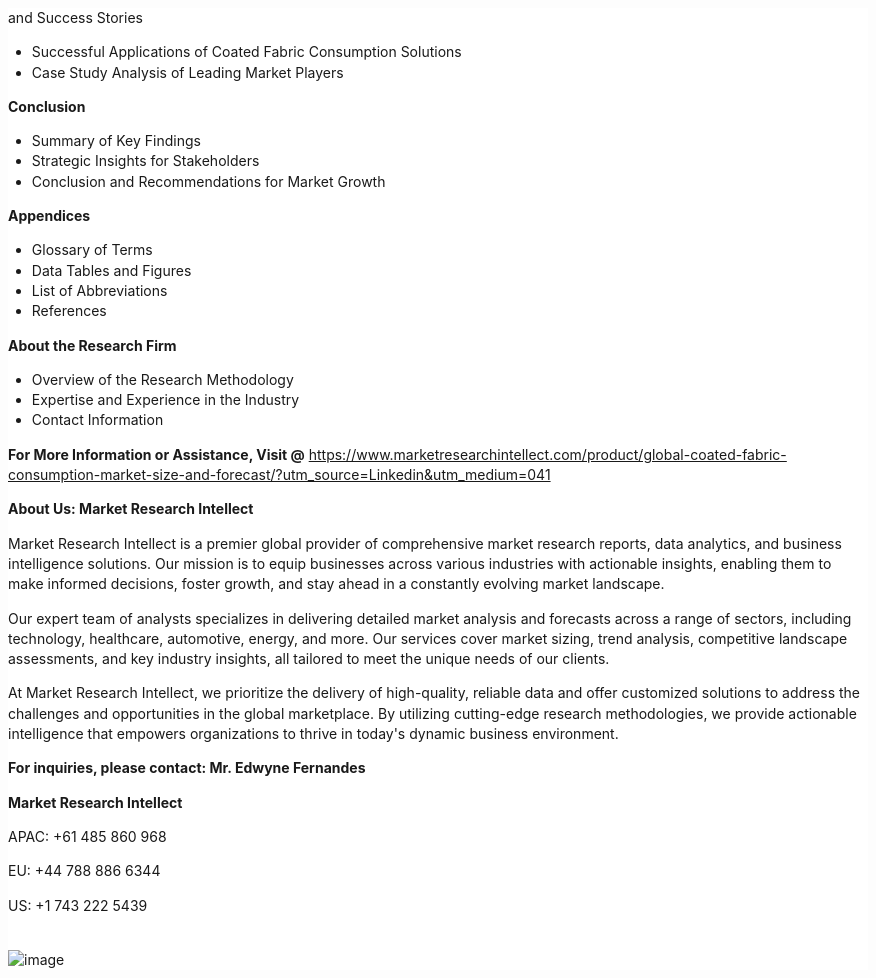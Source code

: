 and Success Stories</strong></p><ul><li>Successful Applications of Coated Fabric Consumption Solutions</li><li>Case Study Analysis of Leading Market Players</li></ul><p><strong>Conclusion</strong></p><ul><li>Summary of Key Findings</li><li>Strategic Insights for Stakeholders</li><li>Conclusion and Recommendations for Market Growth</li></ul><p><strong>Appendices</strong></p><ul><li>Glossary of Terms</li><li>Data Tables and Figures</li><li>List of Abbreviations</li><li>References</li></ul><p><strong>About the Research Firm</strong></p><ul><li>Overview of the Research Methodology</li><li>Expertise and Experience in the Industry</li><li>Contact Information</li></ul></div><div class="article-main__content" data-test-id="publishing-text-block"><p><span class="font-[700]"><strong>For More Information or Assistance, Visit @</strong>&nbsp;<a href="https://www.marketresearchintellect.com/product/global-coated-fabric-consumption-market-size-and-forecast/?utm_source=Linkedin&utm_medium=041">https://www.marketresearchintellect.com/product/global-coated-fabric-consumption-market-size-and-forecast/?utm_source=Linkedin&utm_medium=041</a></span></p><p><strong>About Us: Market Research Intellect</strong></p><p>Market Research Intellect is a premier global provider of comprehensive market research reports, data analytics, and business intelligence solutions. Our mission is to equip businesses across various industries with actionable insights, enabling them to make informed decisions, foster growth, and stay ahead in a constantly evolving market landscape.</p><p>Our expert team of analysts specializes in delivering detailed market analysis and forecasts across a range of sectors, including technology, healthcare, automotive, energy, and more. Our services cover market sizing, trend analysis, competitive landscape assessments, and key industry insights, all tailored to meet the unique needs of our clients.</p><p>At Market Research Intellect, we prioritize the delivery of high-quality, reliable data and offer customized solutions to address the challenges and opportunities in the global marketplace. By utilizing cutting-edge research methodologies, we provide actionable intelligence that empowers organizations to thrive in today's dynamic business environment.</p><p><strong>For inquiries, please contact: Mr. Edwyne Fernandes</strong></p><p><strong>Market Research Intellect</strong></p><p>APAC: +61 485 860 968</p><p>EU: +44 788 886 6344</p><p>US: +1 743 222 5439</p></div><div class="article-main__content" data-test-id="publishing-text-block">&nbsp;</div>
![image](https://github.com/user-attachments/assets/8a1a3c74-baed-408d-931d-b71ab9c12f53)
